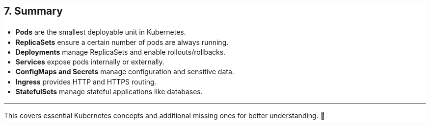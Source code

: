 
## 7. Summary
- **Pods** are the smallest deployable unit in Kubernetes.
- **ReplicaSets** ensure a certain number of pods are always running.
- **Deployments** manage ReplicaSets and enable rollouts/rollbacks.
- **Services** expose pods internally or externally.
- **ConfigMaps and Secrets** manage configuration and sensitive data.
- **Ingress** provides HTTP and HTTPS routing.
- **StatefulSets** manage stateful applications like databases.

---

This covers essential Kubernetes concepts and additional missing ones for better understanding. 🚀
